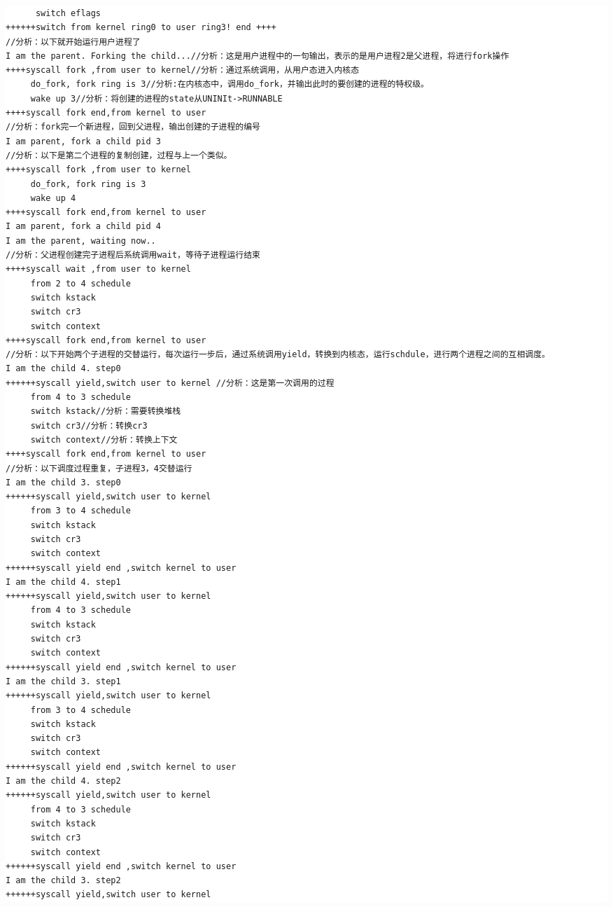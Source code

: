 ```
      switch eflags
++++++switch from kernel ring0 to user ring3! end ++++
//分析：以下就开始运行用户进程了
I am the parent. Forking the child...//分析：这是用户进程中的一句输出，表示的是用户进程2是父进程，将进行fork操作
++++syscall fork ,from user to kernel//分析：通过系统调用，从用户态进入内核态
     do_fork, fork ring is 3//分析:在内核态中，调用do_fork，并输出此时的要创建的进程的特权级。
     wake up 3//分析：将创建的进程的state从UNINIt->RUNNABLE
++++syscall fork end,from kernel to user
//分析：fork完一个新进程，回到父进程，输出创建的子进程的编号
I am parent, fork a child pid 3
//分析：以下是第二个进程的复制创建，过程与上一个类似。
++++syscall fork ,from user to kernel
     do_fork, fork ring is 3
     wake up 4
++++syscall fork end,from kernel to user
I am parent, fork a child pid 4
I am the parent, waiting now..
//分析：父进程创建完子进程后系统调用wait，等待子进程运行结束
++++syscall wait ,from user to kernel
     from 2 to 4 schedule
     switch kstack
     switch cr3
     switch context
++++syscall fork end,from kernel to user
//分析：以下开始两个子进程的交替运行，每次运行一步后，通过系统调用yield，转换到内核态，运行schdule，进行两个进程之间的互相调度。
I am the child 4. step0
++++++syscall yield,switch user to kernel //分析：这是第一次调用的过程
     from 4 to 3 schedule
     switch kstack//分析：需要转换堆栈
     switch cr3//分析：转换cr3
     switch context//分析：转换上下文
++++syscall fork end,from kernel to user
//分析：以下调度过程重复，子进程3，4交替运行
I am the child 3. step0
++++++syscall yield,switch user to kernel 
     from 3 to 4 schedule
     switch kstack
     switch cr3
     switch context
++++++syscall yield end ,switch kernel to user 
I am the child 4. step1
++++++syscall yield,switch user to kernel 
     from 4 to 3 schedule
     switch kstack
     switch cr3
     switch context
++++++syscall yield end ,switch kernel to user 
I am the child 3. step1
++++++syscall yield,switch user to kernel 
     from 3 to 4 schedule
     switch kstack
     switch cr3
     switch context
++++++syscall yield end ,switch kernel to user 
I am the child 4. step2
++++++syscall yield,switch user to kernel 
     from 4 to 3 schedule
     switch kstack
     switch cr3
     switch context
++++++syscall yield end ,switch kernel to user 
I am the child 3. step2
++++++syscall yield,switch user to kernel 
```